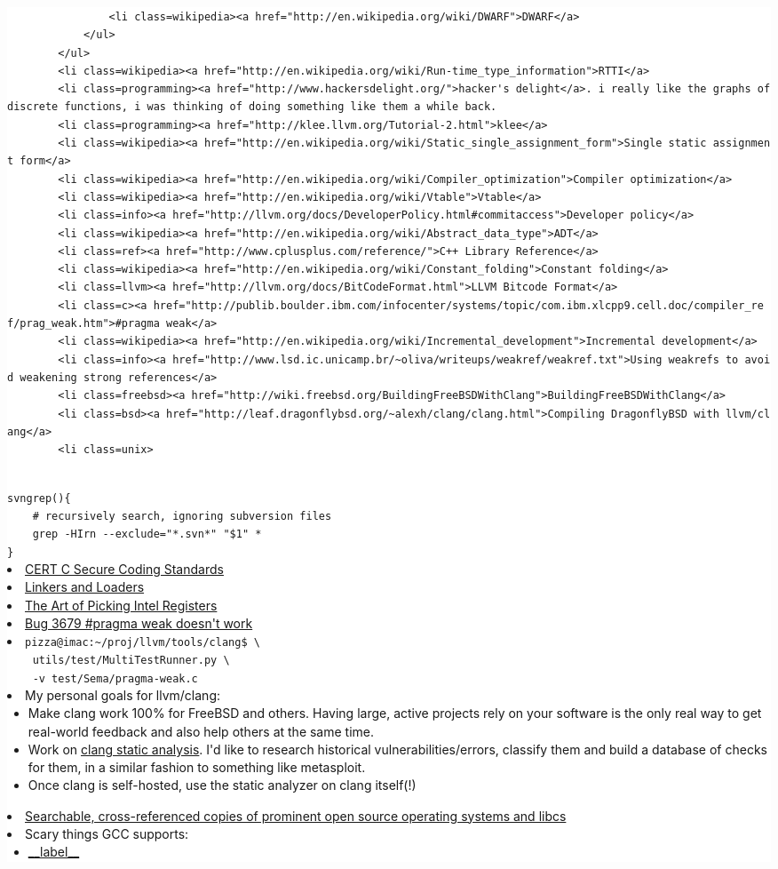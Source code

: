 					<li class=wikipedia><a href="http://en.wikipedia.org/wiki/DWARF">DWARF</a>
				</ul>
			</ul>
			<li class=wikipedia><a href="http://en.wikipedia.org/wiki/Run-time_type_information">RTTI</a>
			<li class=programming><a href="http://www.hackersdelight.org/">hacker's delight</a>. i really like the graphs of discrete functions, i was thinking of doing something like them a while back.
			<li class=programming><a href="http://klee.llvm.org/Tutorial-2.html">klee</a>
			<li class=wikipedia><a href="http://en.wikipedia.org/wiki/Static_single_assignment_form">Single static assignment form</a>
			<li class=wikipedia><a href="http://en.wikipedia.org/wiki/Compiler_optimization">Compiler optimization</a>
			<li class=wikipedia><a href="http://en.wikipedia.org/wiki/Vtable">Vtable</a>
			<li class=info><a href="http://llvm.org/docs/DeveloperPolicy.html#commitaccess">Developer policy</a>
			<li class=wikipedia><a href="http://en.wikipedia.org/wiki/Abstract_data_type">ADT</a>
			<li class=ref><a href="http://www.cplusplus.com/reference/">C++ Library Reference</a>
			<li class=wikipedia><a href="http://en.wikipedia.org/wiki/Constant_folding">Constant folding</a>
			<li class=llvm><a href="http://llvm.org/docs/BitCodeFormat.html">LLVM Bitcode Format</a>
			<li class=c><a href="http://publib.boulder.ibm.com/infocenter/systems/topic/com.ibm.xlcpp9.cell.doc/compiler_ref/prag_weak.htm">#pragma weak</a>
			<li class=wikipedia><a href="http://en.wikipedia.org/wiki/Incremental_development">Incremental development</a>
			<li class=info><a href="http://www.lsd.ic.unicamp.br/~oliva/writeups/weakref/weakref.txt">Using weakrefs to avoid weakening strong references</a>
			<li class=freebsd><a href="http://wiki.freebsd.org/BuildingFreeBSDWithClang">BuildingFreeBSDWithClang</a>
			<li class=bsd><a href="http://leaf.dragonflybsd.org/~alexh/clang/clang.html">Compiling DragonflyBSD with llvm/clang</a>
			<li class=unix>
<code>
svngrep(){
	# recursively search, ignoring subversion files
	grep -HIrn --exclude="*.svn*" "$1" *
}
</code>
			<li class=info><a href="https://www.securecoding.cert.org/confluence/display/seccode/CERT+C+Secure+Coding+Standard">CERT C Secure Coding Standards</a>
	</ul>
	<li class=info><a href="http://www.iecc.com/linker/">Linkers and Loaders</a>
	<li class=programming><a href="http://www.swansontec.com/sregisters.html">The Art of Picking Intel Registers</a>
	<li class=bug><a href="http://llvm.org/bugs/show_bug.cgi?id=3679">Bug 3679 #pragma weak doesn't work</a>
	<li class=unix><code>pizza@imac:~/proj/llvm/tools/clang$ \
	utils/test/MultiTestRunner.py \
	-v test/Sema/pragma-weak.c</code>
	<li>My personal goals for llvm/clang:
		<ul>
			<li>Make clang work 100% for FreeBSD and others. Having large, active
				projects rely on your software is the only real way to get real-world
				feedback and also help others at the same time.
			<li>Work on <a href="http://clang-analyzer.llvm.org/">clang static analysis</a>.
				I'd like to research historical vulnerabilities/errors, classify them and
				build a database of checks for them, in a similar fashion to something
				like metasploit.
			<li>Once clang is self-hosted, use the static analyzer on clang itself(!)
		</ul>
	<li class=programming><a href="http://fxr.watson.org/">Searchable, cross-referenced copies of prominent open source operating systems and libcs</a>
	<li class=c>Scary things GCC supports:
	<ul class=c>
		<li><a href="http://ecs.victoria.ac.nz/cgi-bin/info2www?%28gcc%29Local+Labels">__label__</a>
